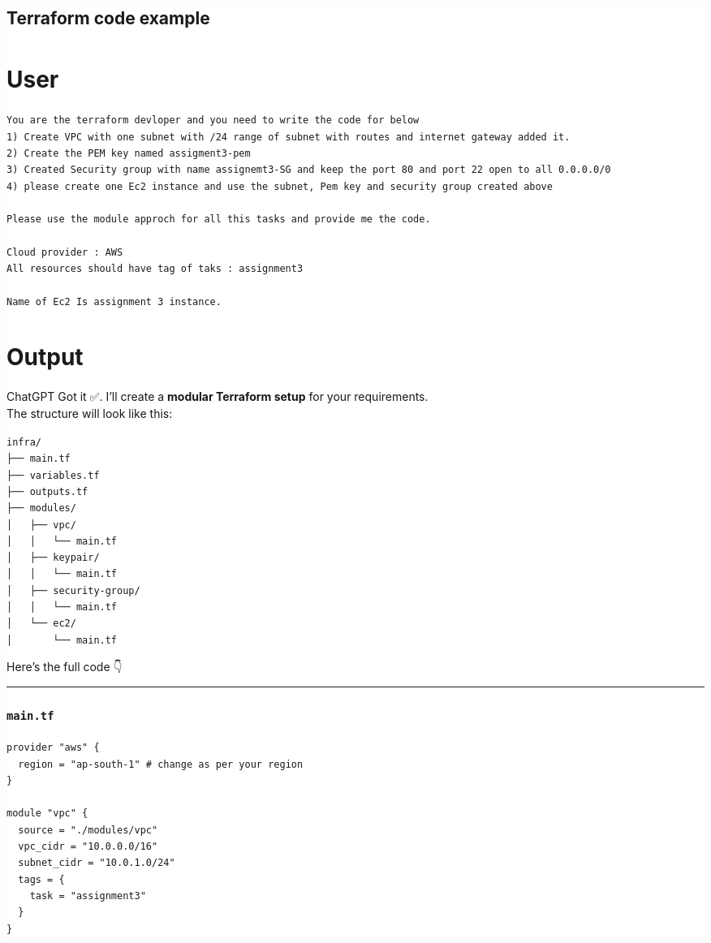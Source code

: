 ## Terraform code example


# User

```
You are the terraform devloper and you need to write the code for below 
1) Create VPC with one subnet with /24 range of subnet with routes and internet gateway added it.
2) Create the PEM key named assigment3-pem
3) Created Security group with name assignemt3-SG and keep the port 80 and port 22 open to all 0.0.0.0/0
4) please create one Ec2 instance and use the subnet, Pem key and security group created above

Please use the module approch for all this tasks and provide me the code.

Cloud provider : AWS 
All resources should have tag of taks : assignment3

Name of Ec2 Is assignment 3 instance.

```

# Output 

ChatGPT
Got it ✅. I’ll create a **modular Terraform setup** for your requirements.  
The structure will look like this:

```
infra/
├── main.tf
├── variables.tf
├── outputs.tf
├── modules/
│   ├── vpc/
│   │   └── main.tf
│   ├── keypair/
│   │   └── main.tf
│   ├── security-group/
│   │   └── main.tf
│   └── ec2/
│       └── main.tf
```

Here’s the full code 👇

---

### `main.tf`
```hcl
provider "aws" {
  region = "ap-south-1" # change as per your region
}

module "vpc" {
  source = "./modules/vpc"
  vpc_cidr = "10.0.0.0/16"
  subnet_cidr = "10.0.1.0/24"
  tags = {
    task = "assignment3"
  }
}

```